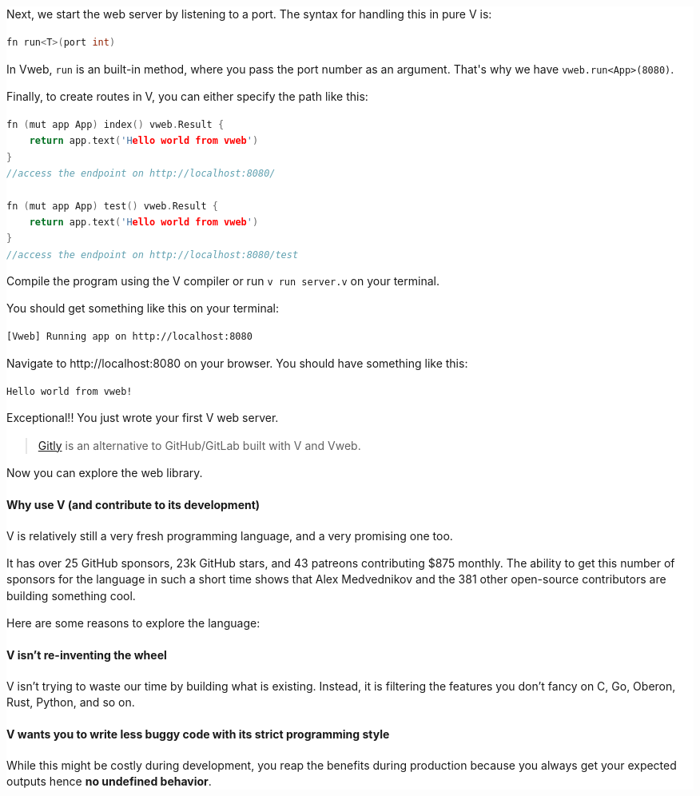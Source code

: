 Next, we start the web server by listening to a port. The syntax for handling this in pure V is:

```c
fn run<T>(port int)
```

In Vweb, `run` is an built-in method, where you pass the port number as an argument. That's why we have `vweb.run<App>(8080)`.

Finally, to create routes in V, you can either specify the path like this:

```c
fn (mut app App) index() vweb.Result {
    return app.text('Hello world from vweb')
}
//access the endpoint on http://localhost:8080/

fn (mut app App) test() vweb.Result {
    return app.text('Hello world from vweb')
}
//access the endpoint on http://localhost:8080/test
```

Compile the program using the V compiler or run `v run server.v` on your terminal.

You should get something like this on your terminal:

```
[Vweb] Running app on http://localhost:8080
```

Navigate to http://localhost:8080 on your browser.  You should have something like this:

```
Hello world from vweb!
```

Exceptional!! You just wrote your first V web server.

> [Gitly](https://gitly.org/) is an alternative to GitHub/GitLab built with V and Vweb.

Now you can explore the web library.

#### Why use V (and contribute to its development)

V is relatively still a very fresh programming language, and a very promising one too. 

It has over 25 GitHub sponsors, 23k GitHub stars, and 43 patreons contributing $875 monthly. The ability to get this number of sponsors for the language in such a short time shows that Alex Medvednikov and the 381 other open-source contributors are building something cool. 

Here are some reasons to explore the language:

#### V isn’t re-inventing the wheel
V isn’t trying to waste our time by building what is existing. Instead, it is filtering the features you don’t fancy on C, Go, Oberon, Rust, Python, and so on.

#### V wants you to write less buggy code with its strict programming style
While this might be costly during development, you reap the benefits during production because you always get your expected outputs hence **no undefined behavior**.
